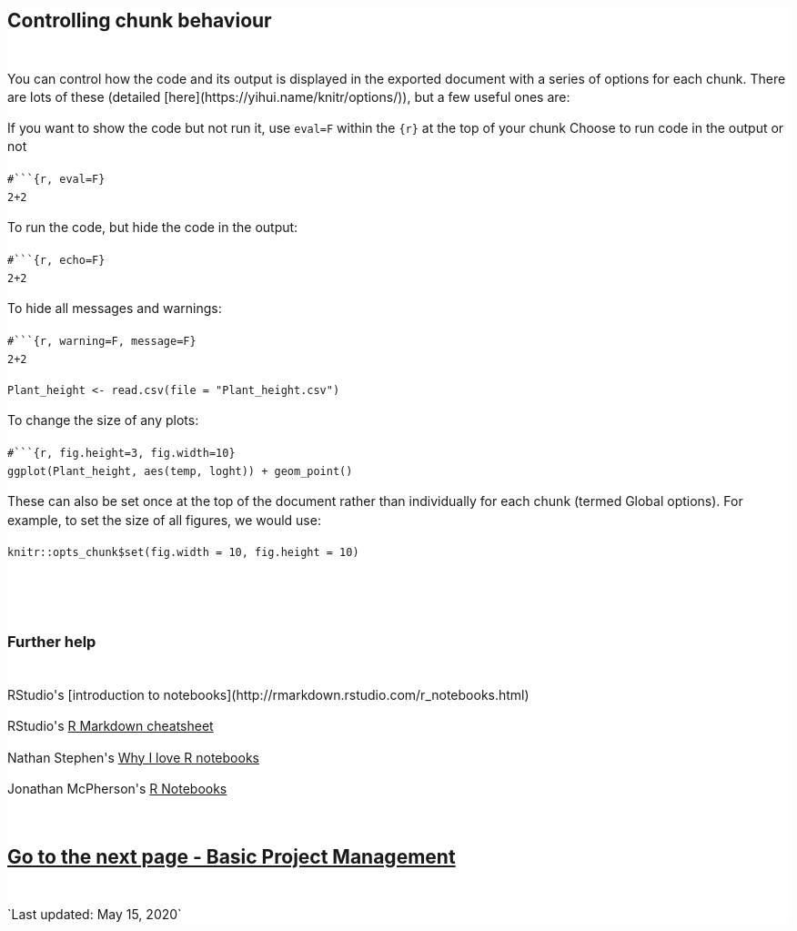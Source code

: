
## Controlling chunk behaviour
<br>
You can control how the code and its output is displayed in the exported document with a series of options for each chunk. There are lots of these (detailed [here](https://yihui.name/knitr/options/)), but a few useful ones are:

If you want to show the code but not run it, use `eval=F` within the `{r}` at the top of your chunk
Choose to run code in the output or not

```{r, eval=F}
#```{r, eval=F}
2+2
```

To run the code, but hide the code in the output:

```{r, eval=F}
#```{r, echo=F}
2+2
```

To hide all messages and warnings:

```{r, warning=F, message=F}
#```{r, warning=F, message=F}
2+2
```


```{r, echo=F}
Plant_height <- read.csv(file = "Plant_height.csv")
```

To change the size of any plots:

```{r, fig.height=3, fig.width=10}
#```{r, fig.height=3, fig.width=10}
ggplot(Plant_height, aes(temp, loght)) + geom_point()
```

These can also be set once at the top of the document rather than individually for each chunk (termed Global options). For example, to set the size of all figures, we would use:

```{r, include=F}
knitr::opts_chunk$set(fig.width = 10, fig.height = 10)
```
<br><br>

### Further help
<br>
RStudio's [introduction to notebooks](http://rmarkdown.rstudio.com/r_notebooks.html)

RStudio's [R Markdown cheatsheet](https://www.rstudio.com/wp-content/uploads/2015/02/rmarkdown-cheatsheet.pdf)

Nathan Stephen's [Why I love R notebooks](https://rviews.rstudio.com/2017/03/15/why-i-love-r-notebooks/)

Jonathan McPherson's [R Notebooks](https://blog.rstudio.com/2016/10/05/r-notebooks/)
<br><br>

## [Go to the next page - Basic Project Management](%base_url%/?basic-project)
<br>
`Last updated: May 15, 2020`